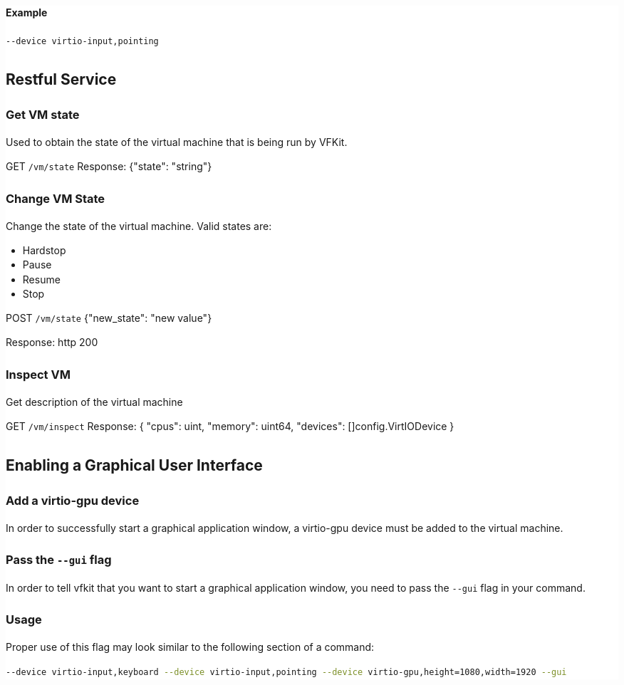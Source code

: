 #### Example

`--device virtio-input,pointing`


## Restful Service

### Get VM state

Used to obtain the state of the virtual machine that is being run by VFKit.

GET `/vm/state`
Response: {"state": "string"}

### Change VM State

Change the state of the virtual machine. Valid states are:
* Hardstop
* Pause
* Resume
* Stop

POST `/vm/state` {"new_state": "new value"}

Response: http 200

### Inspect VM

Get description of the virtual machine

GET `/vm/inspect`
Response: { "cpus": uint, "memory": uint64, "devices": []config.VirtIODevice }

## Enabling a Graphical User Interface

### Add a virtio-gpu device

In order to successfully start a graphical application window, a virtio-gpu device must be added to the virtual machine.

### Pass the `--gui` flag

In order to tell vfkit that you want to start a graphical application window, you need to pass the `--gui` flag in your command.

### Usage

Proper use of this flag may look similar to the following section of a command: 
```bash
--device virtio-input,keyboard --device virtio-input,pointing --device virtio-gpu,height=1080,width=1920 --gui
```
